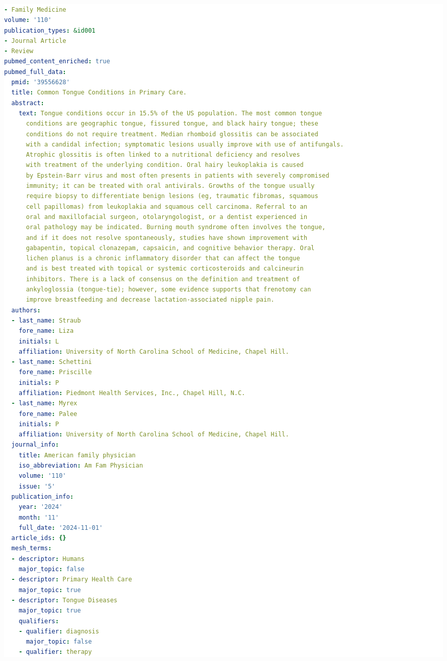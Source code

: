 ```yaml
- Family Medicine
volume: '110'
publication_types: &id001
- Journal Article
- Review
pubmed_content_enriched: true
pubmed_full_data:
  pmid: '39556628'
  title: Common Tongue Conditions in Primary Care.
  abstract:
    text: Tongue conditions occur in 15.5% of the US population. The most common tongue
      conditions are geographic tongue, fissured tongue, and black hairy tongue; these
      conditions do not require treatment. Median rhomboid glossitis can be associated
      with a candidal infection; symptomatic lesions usually improve with use of antifungals.
      Atrophic glossitis is often linked to a nutritional deficiency and resolves
      with treatment of the underlying condition. Oral hairy leukoplakia is caused
      by Epstein-Barr virus and most often presents in patients with severely compromised
      immunity; it can be treated with oral antivirals. Growths of the tongue usually
      require biopsy to differentiate benign lesions (eg, traumatic fibromas, squamous
      cell papillomas) from leukoplakia and squamous cell carcinoma. Referral to an
      oral and maxillofacial surgeon, otolaryngologist, or a dentist experienced in
      oral pathology may be indicated. Burning mouth syndrome often involves the tongue,
      and if it does not resolve spontaneously, studies have shown improvement with
      gabapentin, topical clonazepam, capsaicin, and cognitive behavior therapy. Oral
      lichen planus is a chronic inflammatory disorder that can affect the tongue
      and is best treated with topical or systemic corticosteroids and calcineurin
      inhibitors. There is a lack of consensus on the definition and treatment of
      ankyloglossia (tongue-tie); however, some evidence supports that frenotomy can
      improve breastfeeding and decrease lactation-associated nipple pain.
  authors:
  - last_name: Straub
    fore_name: Liza
    initials: L
    affiliation: University of North Carolina School of Medicine, Chapel Hill.
  - last_name: Schettini
    fore_name: Priscille
    initials: P
    affiliation: Piedmont Health Services, Inc., Chapel Hill, N.C.
  - last_name: Myrex
    fore_name: Palee
    initials: P
    affiliation: University of North Carolina School of Medicine, Chapel Hill.
  journal_info:
    title: American family physician
    iso_abbreviation: Am Fam Physician
    volume: '110'
    issue: '5'
  publication_info:
    year: '2024'
    month: '11'
    full_date: '2024-11-01'
  article_ids: {}
  mesh_terms:
  - descriptor: Humans
    major_topic: false
  - descriptor: Primary Health Care
    major_topic: true
  - descriptor: Tongue Diseases
    major_topic: true
    qualifiers:
    - qualifier: diagnosis
      major_topic: false
    - qualifier: therapy
```